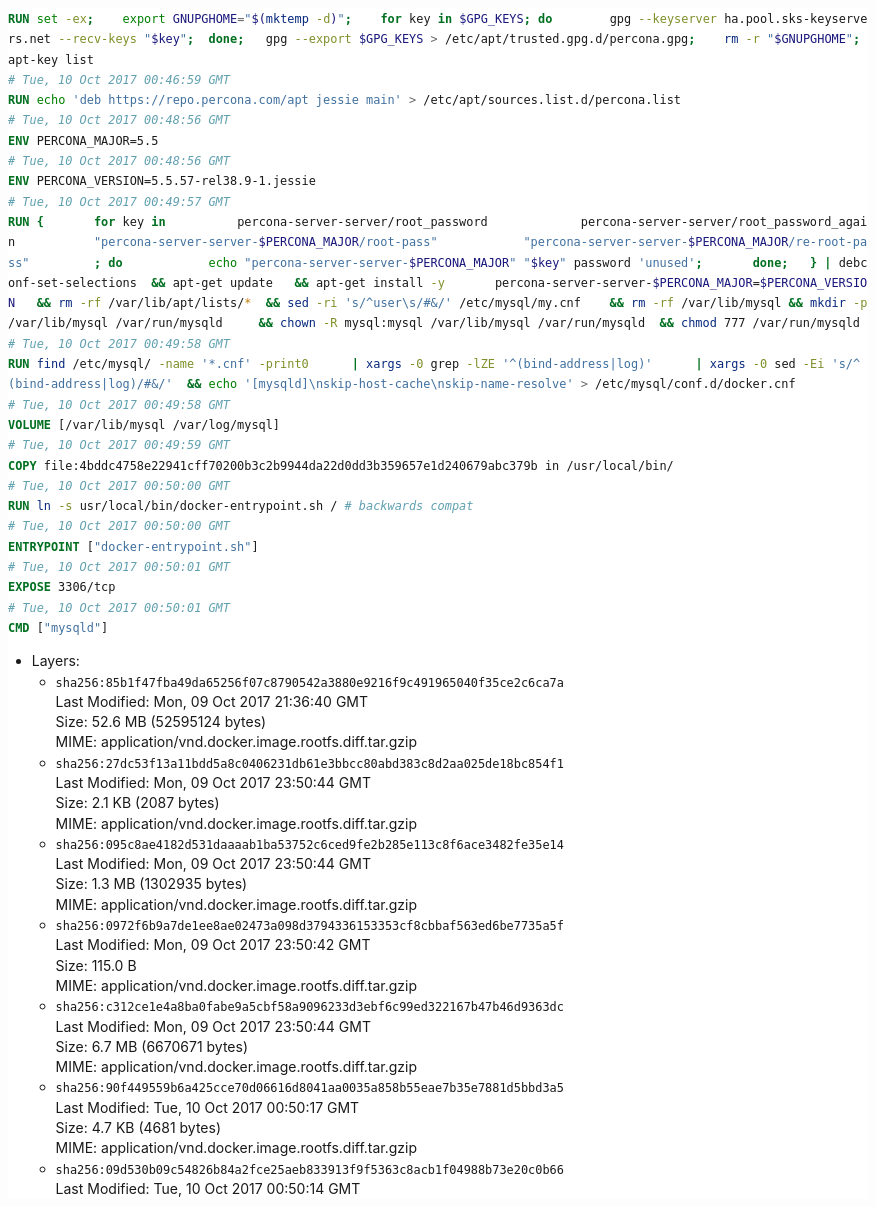 ```dockerfile
RUN set -ex; 	export GNUPGHOME="$(mktemp -d)"; 	for key in $GPG_KEYS; do 		gpg --keyserver ha.pool.sks-keyservers.net --recv-keys "$key"; 	done; 	gpg --export $GPG_KEYS > /etc/apt/trusted.gpg.d/percona.gpg; 	rm -r "$GNUPGHOME"; 	apt-key list
# Tue, 10 Oct 2017 00:46:59 GMT
RUN echo 'deb https://repo.percona.com/apt jessie main' > /etc/apt/sources.list.d/percona.list
# Tue, 10 Oct 2017 00:48:56 GMT
ENV PERCONA_MAJOR=5.5
# Tue, 10 Oct 2017 00:48:56 GMT
ENV PERCONA_VERSION=5.5.57-rel38.9-1.jessie
# Tue, 10 Oct 2017 00:49:57 GMT
RUN { 		for key in 			percona-server-server/root_password 			percona-server-server/root_password_again 			"percona-server-server-$PERCONA_MAJOR/root-pass" 			"percona-server-server-$PERCONA_MAJOR/re-root-pass" 		; do 			echo "percona-server-server-$PERCONA_MAJOR" "$key" password 'unused'; 		done; 	} | debconf-set-selections 	&& apt-get update 	&& apt-get install -y 		percona-server-server-$PERCONA_MAJOR=$PERCONA_VERSION 	&& rm -rf /var/lib/apt/lists/* 	&& sed -ri 's/^user\s/#&/' /etc/mysql/my.cnf 	&& rm -rf /var/lib/mysql && mkdir -p /var/lib/mysql /var/run/mysqld 	&& chown -R mysql:mysql /var/lib/mysql /var/run/mysqld 	&& chmod 777 /var/run/mysqld
# Tue, 10 Oct 2017 00:49:58 GMT
RUN find /etc/mysql/ -name '*.cnf' -print0 		| xargs -0 grep -lZE '^(bind-address|log)' 		| xargs -0 sed -Ei 's/^(bind-address|log)/#&/' 	&& echo '[mysqld]\nskip-host-cache\nskip-name-resolve' > /etc/mysql/conf.d/docker.cnf
# Tue, 10 Oct 2017 00:49:58 GMT
VOLUME [/var/lib/mysql /var/log/mysql]
# Tue, 10 Oct 2017 00:49:59 GMT
COPY file:4bddc4758e22941cff70200b3c2b9944da22d0dd3b359657e1d240679abc379b in /usr/local/bin/ 
# Tue, 10 Oct 2017 00:50:00 GMT
RUN ln -s usr/local/bin/docker-entrypoint.sh / # backwards compat
# Tue, 10 Oct 2017 00:50:00 GMT
ENTRYPOINT ["docker-entrypoint.sh"]
# Tue, 10 Oct 2017 00:50:01 GMT
EXPOSE 3306/tcp
# Tue, 10 Oct 2017 00:50:01 GMT
CMD ["mysqld"]
```

-	Layers:
	-	`sha256:85b1f47fba49da65256f07c8790542a3880e9216f9c491965040f35ce2c6ca7a`  
		Last Modified: Mon, 09 Oct 2017 21:36:40 GMT  
		Size: 52.6 MB (52595124 bytes)  
		MIME: application/vnd.docker.image.rootfs.diff.tar.gzip
	-	`sha256:27dc53f13a11bdd5a8c0406231db61e3bbcc80abd383c8d2aa025de18bc854f1`  
		Last Modified: Mon, 09 Oct 2017 23:50:44 GMT  
		Size: 2.1 KB (2087 bytes)  
		MIME: application/vnd.docker.image.rootfs.diff.tar.gzip
	-	`sha256:095c8ae4182d531daaaab1ba53752c6ced9fe2b285e113c8f6ace3482fe35e14`  
		Last Modified: Mon, 09 Oct 2017 23:50:44 GMT  
		Size: 1.3 MB (1302935 bytes)  
		MIME: application/vnd.docker.image.rootfs.diff.tar.gzip
	-	`sha256:0972f6b9a7de1ee8ae02473a098d3794336153353cf8cbbaf563ed6be7735a5f`  
		Last Modified: Mon, 09 Oct 2017 23:50:42 GMT  
		Size: 115.0 B  
		MIME: application/vnd.docker.image.rootfs.diff.tar.gzip
	-	`sha256:c312ce1e4a8ba0fabe9a5cbf58a9096233d3ebf6c99ed322167b47b46d9363dc`  
		Last Modified: Mon, 09 Oct 2017 23:50:44 GMT  
		Size: 6.7 MB (6670671 bytes)  
		MIME: application/vnd.docker.image.rootfs.diff.tar.gzip
	-	`sha256:90f449559b6a425cce70d06616d8041aa0035a858b55eae7b35e7881d5bbd3a5`  
		Last Modified: Tue, 10 Oct 2017 00:50:17 GMT  
		Size: 4.7 KB (4681 bytes)  
		MIME: application/vnd.docker.image.rootfs.diff.tar.gzip
	-	`sha256:09d530b09c54826b84a2fce25aeb833913f9f5363c8acb1f04988b73e20c0b66`  
		Last Modified: Tue, 10 Oct 2017 00:50:14 GMT  